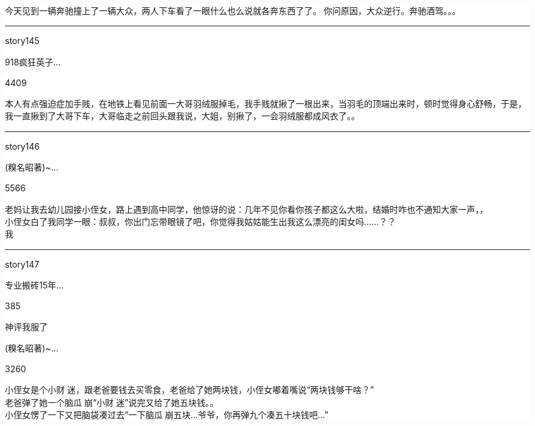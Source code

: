今天见到一辆奔驰撞上了一辆大众，两人下车看了一眼什么也么说就各奔东西了了。 你问原因，大众逆行。奔驰酒驾。。。






******************************************************
story145



918疯狂英子…


4409



本人有点强迫症加手贱，在地铁上看见前面一大哥羽绒服掉毛，我手贱就揪了一根出来，当羽毛的顶端出来时，顿时觉得身心舒畅，于是，我一直揪到了大哥下车，大哥临走之前回头跟我说，大姐，别揪了，一会羽绒服都成风衣了。。






******************************************************
story146



(糗名昭著)~…


5566



老妈让我去幼儿园接小侄女，路上遇到高中同学，他惊讶的说：几年不见你看你孩子都这么大啦，结婚时咋也不通知大家一声，，<br/>小侄女白了我同学一眼：叔叔，你出门忘带眼镜了吧，你觉得我姑姑能生出我这么漂亮的闺女吗……？？<br/>我






******************************************************
story147



专业搬砖15年…


385



神评我服了




(糗名昭著)~…


3260



小侄女是个小财 迷，跟老爸要钱去买零食，老爸给了她两块钱，小侄女嘟着嘴说“两块钱够干啥？”<br/>老爸弹了她一个脑瓜 崩“小财 迷”说完又给了她五块钱。。<br/>小侄女愣了一下又把脑袋凑过去“一下脑瓜 崩五块...爷爷，你再弹九个凑五十块钱吧...”
